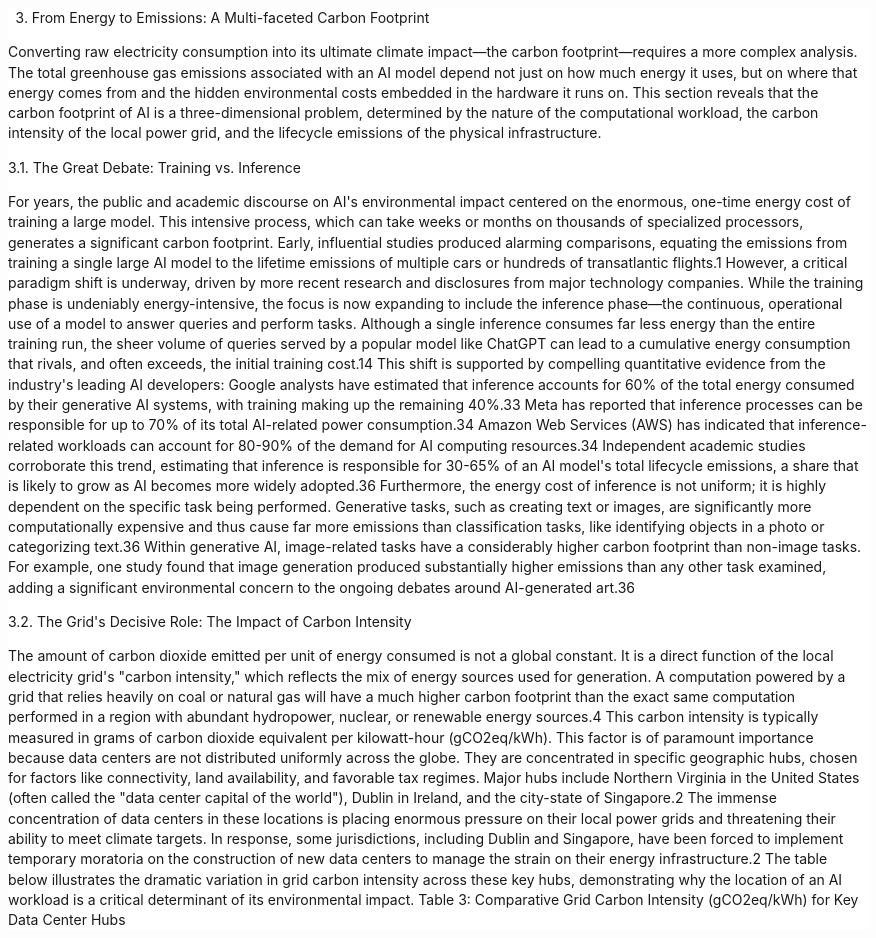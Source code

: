 3. From Energy to Emissions: A Multi-faceted Carbon Footprint

Converting raw electricity consumption into its ultimate climate impact—the carbon footprint—requires a more complex analysis. The total greenhouse gas emissions associated with an AI model depend not just on how much energy it uses, but on where that energy comes from and the hidden environmental costs embedded in the hardware it runs on. This section reveals that the carbon footprint of AI is a three-dimensional problem, determined by the nature of the computational workload, the carbon intensity of the local power grid, and the lifecycle emissions of the physical infrastructure.

3.1. The Great Debate: Training vs. Inference

For years, the public and academic discourse on AI's environmental impact centered on the enormous, one-time energy cost of training a large model. This intensive process, which can take weeks or months on thousands of specialized processors, generates a significant carbon footprint. Early, influential studies produced alarming comparisons, equating the emissions from training a single large AI model to the lifetime emissions of multiple cars or hundreds of transatlantic flights.1
However, a critical paradigm shift is underway, driven by more recent research and disclosures from major technology companies. While the training phase is undeniably energy-intensive, the focus is now expanding to include the inference phase—the continuous, operational use of a model to answer queries and perform tasks. Although a single inference consumes far less energy than the entire training run, the sheer volume of queries served by a popular model like ChatGPT can lead to a cumulative energy consumption that rivals, and often exceeds, the initial training cost.14
This shift is supported by compelling quantitative evidence from the industry's leading AI developers:
Google analysts have estimated that inference accounts for 60% of the total energy consumed by their generative AI systems, with training making up the remaining 40%.33
Meta has reported that inference processes can be responsible for up to 70% of its total AI-related power consumption.34
Amazon Web Services (AWS) has indicated that inference-related workloads can account for 80-90% of the demand for AI computing resources.34
Independent academic studies corroborate this trend, estimating that inference is responsible for 30-65% of an AI model's total lifecycle emissions, a share that is likely to grow as AI becomes more widely adopted.36
Furthermore, the energy cost of inference is not uniform; it is highly dependent on the specific task being performed. Generative tasks, such as creating text or images, are significantly more computationally expensive and thus cause far more emissions than classification tasks, like identifying objects in a photo or categorizing text.36 Within generative AI, image-related tasks have a considerably higher carbon footprint than non-image tasks. For example, one study found that image generation produced substantially higher emissions than any other task examined, adding a significant environmental concern to the ongoing debates around AI-generated art.36

3.2. The Grid's Decisive Role: The Impact of Carbon Intensity

The amount of carbon dioxide emitted per unit of energy consumed is not a global constant. It is a direct function of the local electricity grid's "carbon intensity," which reflects the mix of energy sources used for generation. A computation powered by a grid that relies heavily on coal or natural gas will have a much higher carbon footprint than the exact same computation performed in a region with abundant hydropower, nuclear, or renewable energy sources.4 This carbon intensity is typically measured in grams of carbon dioxide equivalent per kilowatt-hour (gCO2eq/kWh).
This factor is of paramount importance because data centers are not distributed uniformly across the globe. They are concentrated in specific geographic hubs, chosen for factors like connectivity, land availability, and favorable tax regimes. Major hubs include Northern Virginia in the United States (often called the "data center capital of the world"), Dublin in Ireland, and the city-state of Singapore.2 The immense concentration of data centers in these locations is placing enormous pressure on their local power grids and threatening their ability to meet climate targets. In response, some jurisdictions, including Dublin and Singapore, have been forced to implement temporary moratoria on the construction of new data centers to manage the strain on their energy infrastructure.2
The table below illustrates the dramatic variation in grid carbon intensity across these key hubs, demonstrating why the location of an AI workload is a critical determinant of its environmental impact.
Table 3: Comparative Grid Carbon Intensity (gCO2eq/kWh) for Key Data Center Hubs
